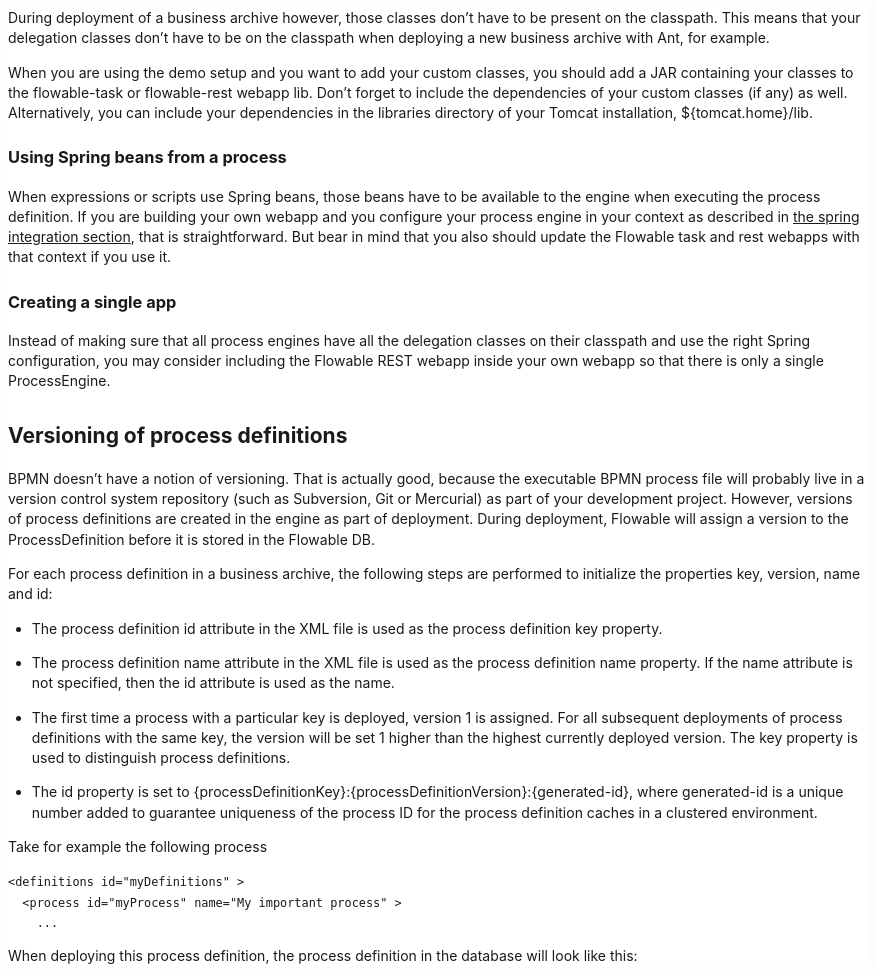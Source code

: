 During deployment of a business archive however, those classes don’t have to be present on the classpath. This means that your delegation classes don’t have to be on the classpath when deploying a new business archive with Ant, for example.

When you are using the demo setup and you want to add your custom classes, you should add a JAR containing your classes to the flowable-task or flowable-rest webapp lib. Don’t forget to include the dependencies of your custom classes (if any) as well. Alternatively, you can include your dependencies in the libraries directory of your Tomcat installation, ${tomcat.home}/lib.

### Using Spring beans from a process

When expressions or scripts use Spring beans, those beans have to be available to the engine when executing the process definition. If you are building your own webapp and you configure your process engine in your context as described in [the spring integration section](bpmn/ch05-Spring.md#spring-integration), that is straightforward. But bear in mind that you also should update the Flowable task and rest webapps with that context if you use it.

### Creating a single app

Instead of making sure that all process engines have all the delegation classes on their classpath and use the right Spring configuration, you may consider including the Flowable REST webapp inside your own webapp so that there is only a single ProcessEngine.

## Versioning of process definitions

BPMN doesn’t have a notion of versioning. That is actually good, because the executable BPMN process file will probably live in a version control system repository (such as Subversion, Git or Mercurial) as part of your development project. However, versions of process definitions are created in the engine as part of deployment. During deployment, Flowable will assign a version to the ProcessDefinition before it is stored in the Flowable DB.

For each process definition in a business archive, the following steps are performed to initialize the properties key, version, name and id:

-   The process definition id attribute in the XML file is used as the process definition key property.

-   The process definition name attribute in the XML file is used as the process definition name property. If the name attribute is not specified, then the id attribute is used as the name.

-   The first time a process with a particular key is deployed, version 1 is assigned. For all subsequent deployments of process definitions with the same key, the version will be set 1 higher than the highest currently deployed version. The key property is used to distinguish process definitions.

-   The id property is set to {processDefinitionKey}:{processDefinitionVersion}:{generated-id}, where generated-id is a unique number added to guarantee uniqueness of the process ID for the process definition caches in a clustered environment.

Take for example the following process

    <definitions id="myDefinitions" >
      <process id="myProcess" name="My important process" >
        ...

When deploying this process definition, the process definition in the database will look like this:
